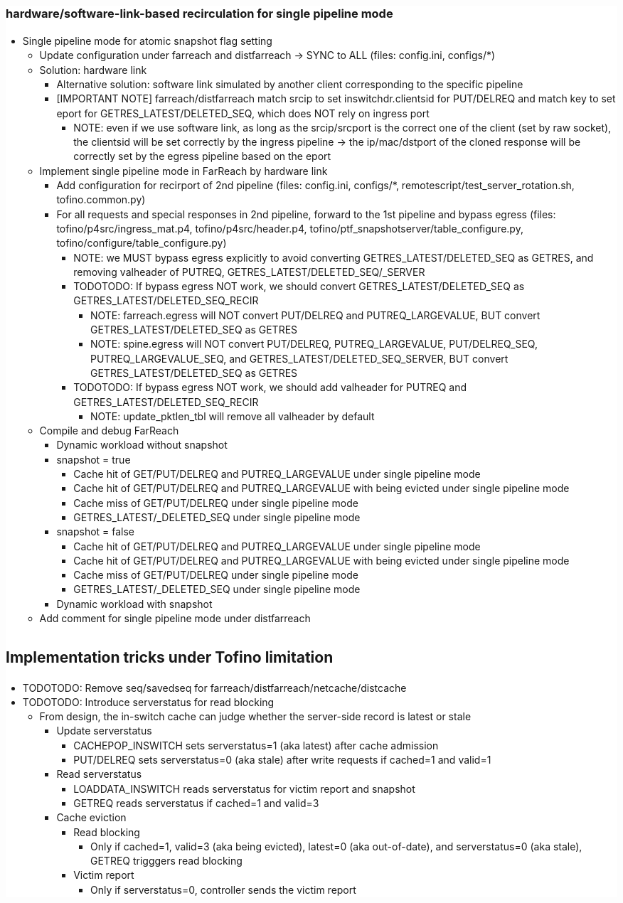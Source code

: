 ### hardware/software-link-based recirculation for single pipeline mode

- Single pipeline mode for atomic snapshot flag setting
	+ Update configuration under farreach and distfarreach -> SYNC to ALL (files: config.ini, configs/\*)
	+ Solution: hardware link
		* Alternative solution: software link simulated by another client corresponding to the specific pipeline
		* [IMPORTANT NOTE] farreach/distfarreach match srcip to set inswitchdr.clientsid for PUT/DELREQ and match key to set eport for GETRES_LATEST/DELETED_SEQ, which does NOT rely on ingress port
			- NOTE: even if we use software link, as long as the srcip/srcport is the correct one of the client (set by raw socket), the clientsid will be set correctly by the ingress pipeline -> the ip/mac/dstport of the cloned response will be correctly set by the egress pipeline based on the eport
	+ Implement single pipeline mode in FarReach by hardware link
		* Add configuration for recirport of 2nd pipeline (files: config.ini, configs/*, remotescript/test_server_rotation.sh, tofino.common.py)
		* For all requests and special responses in 2nd pipeline, forward to the 1st pipeline and bypass egress (files: tofino/p4src/ingress_mat.p4, tofino/p4src/header.p4, tofino/ptf_snapshotserver/table_configure.py, tofino/configure/table_configure.py)
			- NOTE: we MUST bypass egress explicitly to avoid converting GETRES_LATEST/DELETED_SEQ as GETRES, and removing valheader of PUTREQ, GETRES_LATEST/DELETED_SEQ/_SERVER
			+ TODOTODO: If bypass egress NOT work, we should convert GETRES_LATEST/DELETED_SEQ as GETRES_LATEST/DELETED_SEQ_RECIR
				* NOTE: farreach.egress will NOT convert PUT/DELREQ and PUTREQ_LARGEVALUE, BUT convert GETRES_LATEST/DELETED_SEQ as GETRES
				* NOTE: spine.egress will NOT convert PUT/DELREQ, PUTREQ_LARGEVALUE, PUT/DELREQ_SEQ, PUTREQ_LARGEVALUE_SEQ, and GETRES_LATEST/DELETED_SEQ_SERVER, BUT convert GETRES_LATEST/DELETED_SEQ as GETRES
			+ TODOTODO: If bypass egress NOT work, we should add valheader for PUTREQ and GETRES_LATEST/DELETED_SEQ_RECIR
				* NOTE: update_pktlen_tbl will remove all valheader by default
	+ Compile and debug FarReach
		* Dynamic workload without snapshot
		* snapshot = true
			* Cache hit of GET/PUT/DELREQ and PUTREQ_LARGEVALUE under single pipeline mode
			* Cache hit of GET/PUT/DELREQ and PUTREQ_LARGEVALUE with being evicted under single pipeline mode
			* Cache miss of GET/PUT/DELREQ under single pipeline mode
			* GETRES_LATEST/_DELETED_SEQ under single pipeline mode
		* snapshot = false
			* Cache hit of GET/PUT/DELREQ and PUTREQ_LARGEVALUE under single pipeline mode
			* Cache hit of GET/PUT/DELREQ and PUTREQ_LARGEVALUE with being evicted under single pipeline mode
			* Cache miss of GET/PUT/DELREQ under single pipeline mode
			* GETRES_LATEST/_DELETED_SEQ under single pipeline mode
		* Dynamic workload with snapshot
	+ Add comment for single pipeline mode under distfarreach

## Implementation tricks under Tofino limitation

- TODOTODO: Remove seq/savedseq for farreach/distfarreach/netcache/distcache
- TODOTODO: Introduce serverstatus for read blocking
	+ From design, the in-switch cache can judge whether the server-side record is latest or stale
		* Update serverstatus
			- CACHEPOP_INSWITCH sets serverstatus=1 (aka latest) after cache admission
			- PUT/DELREQ sets serverstatus=0 (aka stale) after write requests if cached=1 and valid=1
		* Read serverstatus
			- LOADDATA_INSWITCH reads serverstatus for victim report and snapshot
			- GETREQ reads serverstatus if cached=1 and valid=3
		* Cache eviction
			- Read blocking
				+ Only if cached=1, valid=3 (aka being evicted), latest=0 (aka out-of-date), and serverstatus=0 (aka stale), GETREQ trigggers read blocking
			- Victim report
				+ Only if serverstatus=0, controller sends the victim report